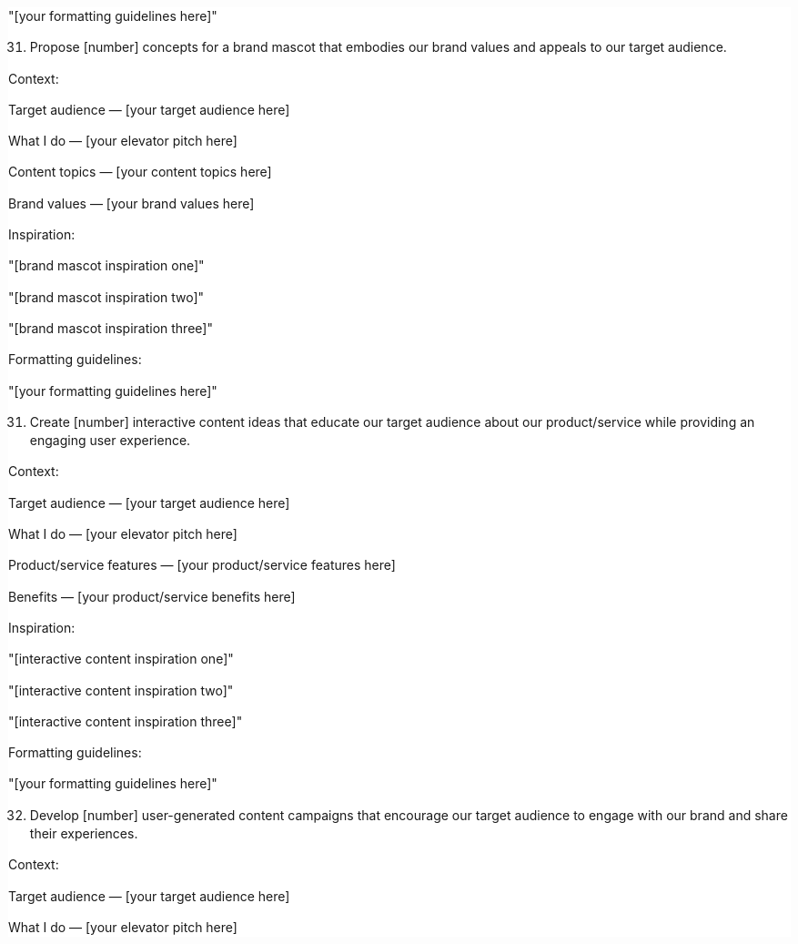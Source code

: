 "[your formatting guidelines here]"

  

31. Propose [number] concepts for a brand mascot that embodies our brand values and appeals to our target audience.

Context:

Target audience — [your target audience here]

What I do — [your elevator pitch here]

Content topics — [your content topics here]

Brand values — [your brand values here]

Inspiration:

"[brand mascot inspiration one]"

"[brand mascot inspiration two]"

"[brand mascot inspiration three]"

Formatting guidelines:

"[your formatting guidelines here]"

  

31. Create [number] interactive content ideas that educate our target audience about our product/service while providing an engaging user experience.

Context:

Target audience — [your target audience here]

What I do — [your elevator pitch here]

Product/service features — [your product/service features here]

Benefits — [your product/service benefits here]

Inspiration:

"[interactive content inspiration one]"

"[interactive content inspiration two]"

"[interactive content inspiration three]"

Formatting guidelines:

"[your formatting guidelines here]"

  

32. Develop [number] user-generated content campaigns that encourage our target audience to engage with our brand and share their experiences.

Context:

Target audience — [your target audience here]

What I do — [your elevator pitch here]
